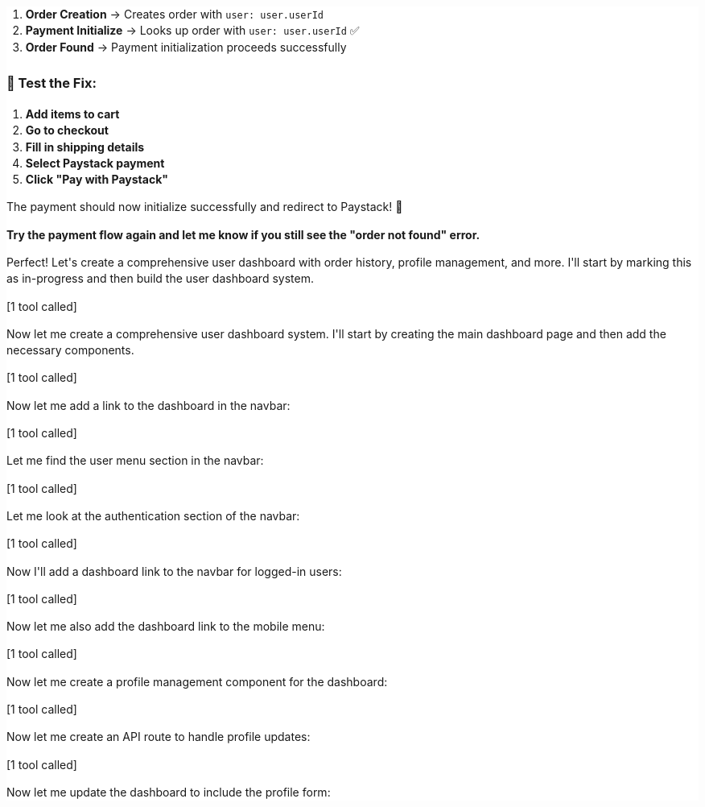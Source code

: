 1. **Order Creation** → Creates order with `user: user.userId`
2. **Payment Initialize** → Looks up order with `user: user.userId` ✅
3. **Order Found** → Payment initialization proceeds successfully

### **🧪 Test the Fix:**

1. **Add items to cart**
2. **Go to checkout**
3. **Fill in shipping details**
4. **Select Paystack payment**
5. **Click "Pay with Paystack"**

The payment should now initialize successfully and redirect to Paystack! 🎉

**Try the payment flow again and let me know if you still see the "order not found" error.**



Perfect! Let's create a comprehensive user dashboard with order history, profile management, and more. I'll start by marking this as in-progress and then build the user dashboard system.


[1 tool called]

Now let me create a comprehensive user dashboard system. I'll start by creating the main dashboard page and then add the necessary components.


[1 tool called]

Now let me add a link to the dashboard in the navbar:


[1 tool called]

Let me find the user menu section in the navbar:


[1 tool called]

Let me look at the authentication section of the navbar:


[1 tool called]

Now I'll add a dashboard link to the navbar for logged-in users:


[1 tool called]

Now let me also add the dashboard link to the mobile menu:


[1 tool called]

Now let me create a profile management component for the dashboard:


[1 tool called]

Now let me create an API route to handle profile updates:


[1 tool called]

Now let me update the dashboard to include the profile form:
